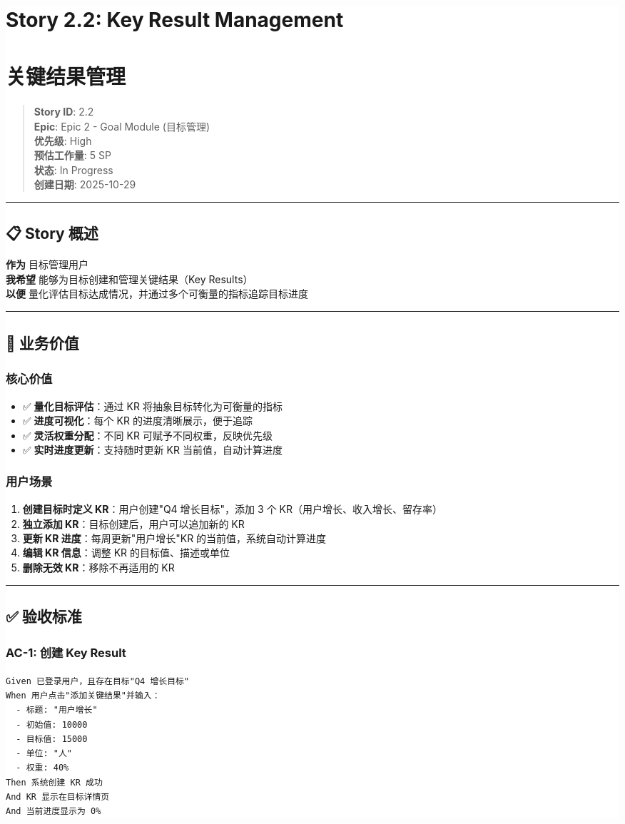 # Story 2.2: Key Result Management
# 关键结果管理

> **Story ID**: 2.2  
> **Epic**: Epic 2 - Goal Module (目标管理)  
> **优先级**: High  
> **预估工作量**: 5 SP  
> **状态**: In Progress  
> **创建日期**: 2025-10-29

---

## 📋 Story 概述

**作为** 目标管理用户  
**我希望** 能够为目标创建和管理关键结果（Key Results）  
**以便** 量化评估目标达成情况，并通过多个可衡量的指标追踪目标进度

---

## 🎯 业务价值

### 核心价值
- ✅ **量化目标评估**：通过 KR 将抽象目标转化为可衡量的指标
- ✅ **进度可视化**：每个 KR 的进度清晰展示，便于追踪
- ✅ **灵活权重分配**：不同 KR 可赋予不同权重，反映优先级
- ✅ **实时进度更新**：支持随时更新 KR 当前值，自动计算进度

### 用户场景
1. **创建目标时定义 KR**：用户创建"Q4 增长目标"，添加 3 个 KR（用户增长、收入增长、留存率）
2. **独立添加 KR**：目标创建后，用户可以追加新的 KR
3. **更新 KR 进度**：每周更新"用户增长"KR 的当前值，系统自动计算进度
4. **编辑 KR 信息**：调整 KR 的目标值、描述或单位
5. **删除无效 KR**：移除不再适用的 KR

---

## ✅ 验收标准

### AC-1: 创建 Key Result
```gherkin
Given 已登录用户，且存在目标"Q4 增长目标"
When 用户点击"添加关键结果"并输入：
  - 标题: "用户增长"
  - 初始值: 10000
  - 目标值: 15000
  - 单位: "人"
  - 权重: 40%
Then 系统创建 KR 成功
And KR 显示在目标详情页
And 当前进度显示为 0%
```
